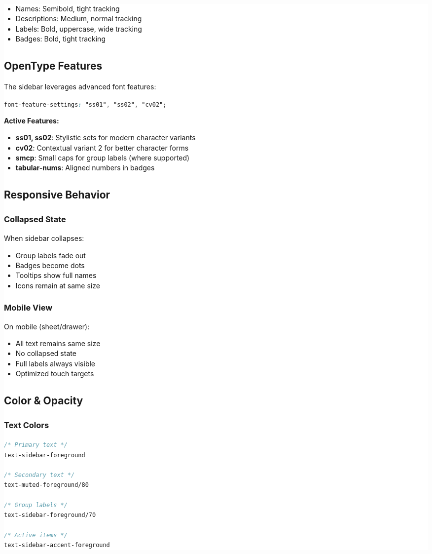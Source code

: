 - Names: Semibold, tight tracking
- Descriptions: Medium, normal tracking
- Labels: Bold, uppercase, wide tracking
- Badges: Bold, tight tracking

## OpenType Features

The sidebar leverages advanced font features:

```css
font-feature-settings: "ss01", "ss02", "cv02";
```

**Active Features:**

- **ss01, ss02**: Stylistic sets for modern character variants
- **cv02**: Contextual variant 2 for better character forms
- **smcp**: Small caps for group labels (where supported)
- **tabular-nums**: Aligned numbers in badges

## Responsive Behavior

### Collapsed State

When sidebar collapses:

- Group labels fade out
- Badges become dots
- Tooltips show full names
- Icons remain at same size

### Mobile View

On mobile (sheet/drawer):

- All text remains same size
- No collapsed state
- Full labels always visible
- Optimized touch targets

## Color & Opacity

### Text Colors

```css
/* Primary text */
text-sidebar-foreground

/* Secondary text */
text-muted-foreground/80

/* Group labels */
text-sidebar-foreground/70

/* Active items */
text-sidebar-accent-foreground
```
